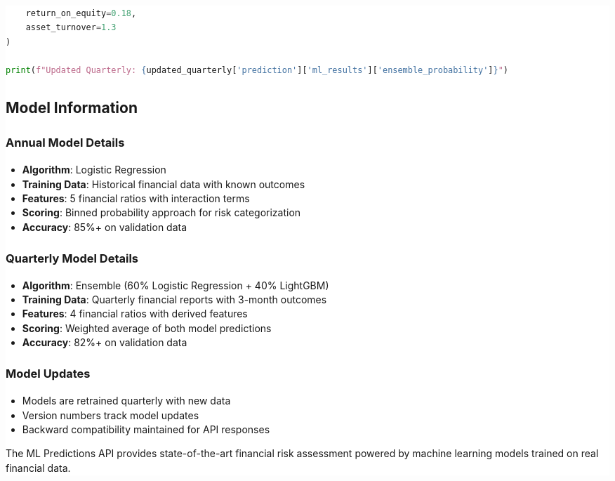 ```python
    return_on_equity=0.18,
    asset_turnover=1.3
)

print(f"Updated Quarterly: {updated_quarterly['prediction']['ml_results']['ensemble_probability']}")
```

## Model Information

### Annual Model Details
- **Algorithm**: Logistic Regression
- **Training Data**: Historical financial data with known outcomes
- **Features**: 5 financial ratios with interaction terms
- **Scoring**: Binned probability approach for risk categorization
- **Accuracy**: 85%+ on validation data

### Quarterly Model Details  
- **Algorithm**: Ensemble (60% Logistic Regression + 40% LightGBM)
- **Training Data**: Quarterly financial reports with 3-month outcomes
- **Features**: 4 financial ratios with derived features
- **Scoring**: Weighted average of both model predictions  
- **Accuracy**: 82%+ on validation data

### Model Updates
- Models are retrained quarterly with new data
- Version numbers track model updates
- Backward compatibility maintained for API responses

The ML Predictions API provides state-of-the-art financial risk assessment powered by machine learning models trained on real financial data.
